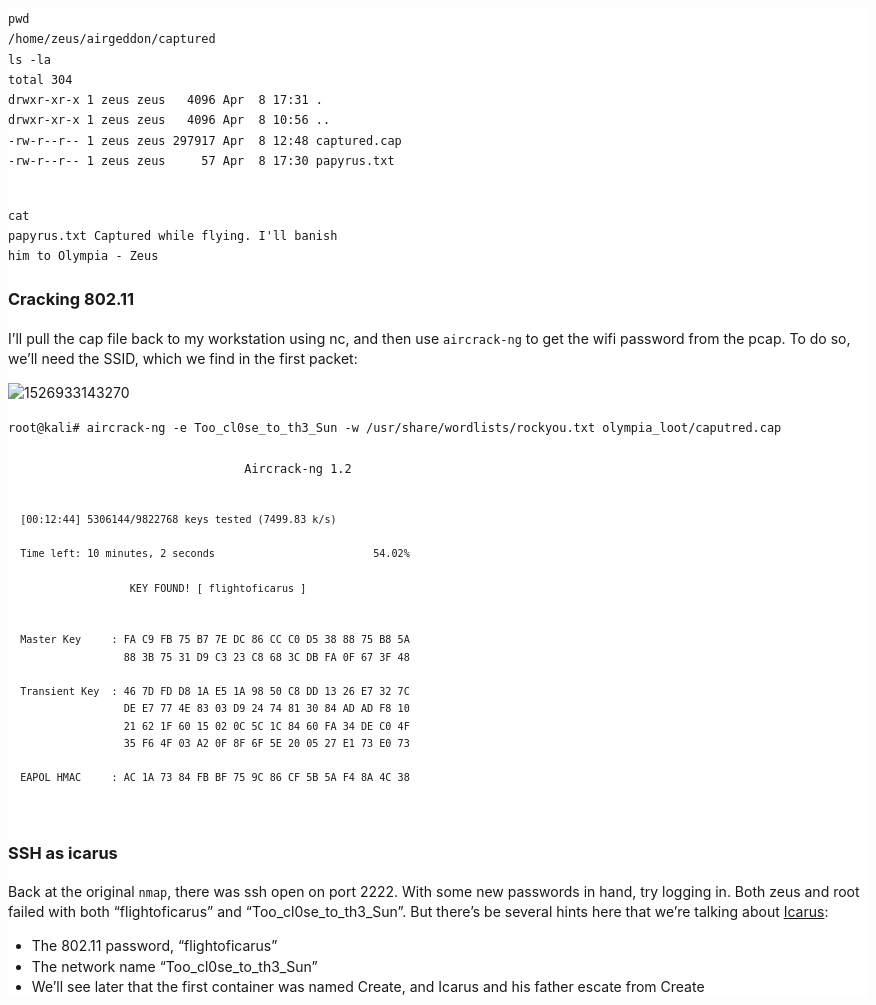 <div class="language-console highlighter-rouge"><div class="highlight"><pre class="highlight"><code><span class="gp">‍</span><span class="nb">pwd</span>
<span class="go">/home/zeus/airgeddon/captured
</span><span class="gp">‍</span><span class="nb">ls</span> <span class="nt">-la</span>
<span class="go">total 304
drwxr-xr-x 1 zeus zeus   4096 Apr  8 17:31 .
drwxr-xr-x 1 zeus zeus   4096 Apr  8 10:56 ..
-rw-r--r-- 1 zeus zeus 297917 Apr  8 12:48 captured.cap
-rw-r--r-- 1 zeus zeus     57 Apr  8 17:30 papyrus.txt

</span><span class="gp">‍</span><span class="nb">cat </span>papyrus.txt
<span class="go">Captured while flying. I'll banish him to Olympia - Zeus
</span></code></pre></div></div>

<h3 id="cracking-80211">Cracking 802.11</h3>

<p>I’ll pull the cap file back to my workstation using nc, and then use <code class="language-plaintext highlighter-rouge">aircrack-ng</code> to get the wifi password from the pcap. To do so, we’ll need the SSID, which we find in the first packet:</p>

<p><img src="https://0xdfimages.gitlab.io/img/1526933143270.png" alt="1526933143270" /></p>

<div class="language-console highlighter-rouge"><div class="highlight"><pre class="highlight"><code><span class="gp">root@kali#</span><span class="w"> </span>aircrack-ng <span class="nt">-e</span> Too_cl0se_to_th3_Sun <span class="nt">-w</span> /usr/share/wordlists/rockyou.txt olympia_loot/caputred.cap
<span class="go">
                                 Aircrack-ng 1.2

      [00:12:44] 5306144/9822768 keys tested (7499.83 k/s)

      Time left: 10 minutes, 2 seconds                          54.02%

                        KEY FOUND! [ flightoficarus ]


      Master Key     : FA C9 FB 75 B7 7E DC 86 CC C0 D5 38 88 75 B8 5A
                       88 3B 75 31 D9 C3 23 C8 68 3C DB FA 0F 67 3F 48

      Transient Key  : 46 7D FD D8 1A E5 1A 98 50 C8 DD 13 26 E7 32 7C
                       DE E7 77 4E 83 03 D9 24 74 81 30 84 AD AD F8 10
                       21 62 1F 60 15 02 0C 5C 1C 84 60 FA 34 DE C0 4F
                       35 F6 4F 03 A2 0F 8F 6F 5E 20 05 27 E1 73 E0 73

      EAPOL HMAC     : AC 1A 73 84 FB BF 75 9C 86 CF 5B 5A F4 8A 4C 38
</span></code></pre></div></div>

<h3 id="ssh-as-icarus">SSH as icarus</h3>

<p>Back at the original <code class="language-plaintext highlighter-rouge">nmap</code>, there was ssh open on port 2222. With some new passwords in hand, try logging in. Both zeus and root failed with both “flightoficarus” and “Too_cl0se_to_th3_Sun”. But there’s be several hints here that we’re talking about <a href="https://en.wikipedia.org/wiki/Icarus">Icarus</a>:</p>

<ul>
  <li>The 802.11 password, “flightoficarus”</li>
  <li>The network name “Too_cl0se_to_th3_Sun”</li>
  <li>We’ll see later that the first container was named Create, and Icarus and his father escate from Create</li>
</ul>
